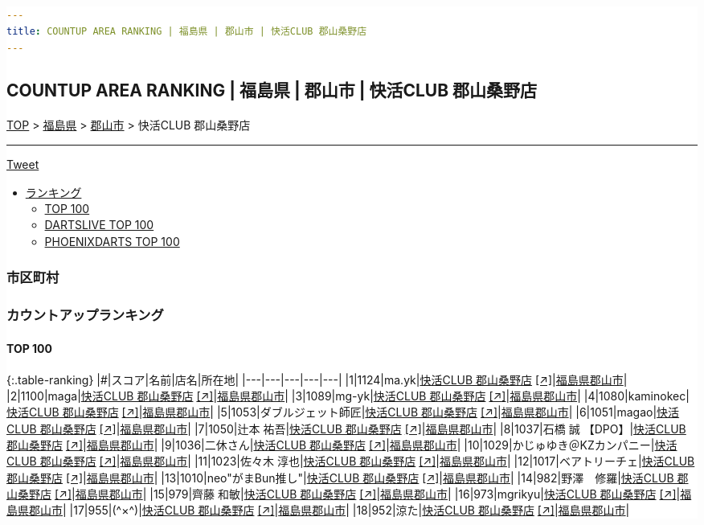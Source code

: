 ```yaml
---
title: COUNTUP AREA RANKING | 福島県 | 郡山市 | 快活CLUB 郡山桑野店
---
```

## COUNTUP AREA RANKING | 福島県 | 郡山市 | 快活CLUB 郡山桑野店

[TOP](/darts/rank/) > [福島県](/darts/rank/福島県/) > [郡山市](/darts/rank/福島県/郡山市/) > 快活CLUB 郡山桑野店

___

<a href="https://twitter.com/share?ref_src=twsrc%5Etfw" data-text="COUNTUP AREA RANKING | 福島県郡山市快活CLUB 郡山桑野店" class="twitter-share-button" data-hashtags="DARTSLIVE,PHOENIXDARTS,darts,ダーツ" data-show-count="false">Tweet</a>

* [ランキング](#カウントアップランキング)
    * [TOP 100](#top-100)
    * [DARTSLIVE TOP 100](#dartslive-top-100)
    * [PHOENIXDARTS TOP 100](#phoenixdarts-top-100)

### 市区町村

<ul>

</ul>

### カウントアップランキング

#### TOP 100



{:.table-ranking}
|#|スコア|名前|店名|所在地|
|---|---|---|---|---|
|1|1124|<span class="rank-name-dl">ma.yk</span>|<a href="/darts/rank/shops/738ac511f3c7b308774c926eb736cb5a.html">快活CLUB 郡山桑野店</a> <a href="https://search.dartslive.com/jp/shop/738ac511f3c7b308774c926eb736cb5a">[↗]</a>|<a href="/darts/rank/福島県/郡山市">福島県郡山市</a>|
|2|1100|<span class="rank-name-dl">maga</span>|<a href="/darts/rank/shops/738ac511f3c7b308774c926eb736cb5a.html">快活CLUB 郡山桑野店</a> <a href="https://search.dartslive.com/jp/shop/738ac511f3c7b308774c926eb736cb5a">[↗]</a>|<a href="/darts/rank/福島県/郡山市">福島県郡山市</a>|
|3|1089|<span class="rank-name-dl">mg-yk</span>|<a href="/darts/rank/shops/738ac511f3c7b308774c926eb736cb5a.html">快活CLUB 郡山桑野店</a> <a href="https://search.dartslive.com/jp/shop/738ac511f3c7b308774c926eb736cb5a">[↗]</a>|<a href="/darts/rank/福島県/郡山市">福島県郡山市</a>|
|4|1080|<span class="rank-name-pd">kaminokec</span>|<a href="/darts/rank/shops/73382.html">快活CLUB 郡山桑野店</a> <a href="https://vs.phoenixdarts.com/jp/shop/shopDetailInfo/s_73382?s_seq=73382">[↗]</a>|<a href="/darts/rank/福島県/郡山市">福島県郡山市</a>|
|5|1053|<span class="rank-name-pd">ダブルジェット師匠</span>|<a href="/darts/rank/shops/73382.html">快活CLUB 郡山桑野店</a> <a href="https://vs.phoenixdarts.com/jp/shop/shopDetailInfo/s_73382?s_seq=73382">[↗]</a>|<a href="/darts/rank/福島県/郡山市">福島県郡山市</a>|
|6|1051|<span class="rank-name-pd">magao</span>|<a href="/darts/rank/shops/73382.html">快活CLUB 郡山桑野店</a> <a href="https://vs.phoenixdarts.com/jp/shop/shopDetailInfo/s_73382?s_seq=73382">[↗]</a>|<a href="/darts/rank/福島県/郡山市">福島県郡山市</a>|
|7|1050|<span class="rank-name-dl">辻本 祐吾</span>|<a href="/darts/rank/shops/738ac511f3c7b308774c926eb736cb5a.html">快活CLUB 郡山桑野店</a> <a href="https://search.dartslive.com/jp/shop/738ac511f3c7b308774c926eb736cb5a">[↗]</a>|<a href="/darts/rank/福島県/郡山市">福島県郡山市</a>|
|8|1037|<span class="rank-name-dl">石橋 誠 【DPO】</span>|<a href="/darts/rank/shops/738ac511f3c7b308774c926eb736cb5a.html">快活CLUB 郡山桑野店</a> <a href="https://search.dartslive.com/jp/shop/738ac511f3c7b308774c926eb736cb5a">[↗]</a>|<a href="/darts/rank/福島県/郡山市">福島県郡山市</a>|
|9|1036|<span class="rank-name-pd">二休さん</span>|<a href="/darts/rank/shops/73382.html">快活CLUB 郡山桑野店</a> <a href="https://vs.phoenixdarts.com/jp/shop/shopDetailInfo/s_73382?s_seq=73382">[↗]</a>|<a href="/darts/rank/福島県/郡山市">福島県郡山市</a>|
|10|1029|<span class="rank-name-pd">かじゅゆき＠KZカンパニー</span>|<a href="/darts/rank/shops/73382.html">快活CLUB 郡山桑野店</a> <a href="https://vs.phoenixdarts.com/jp/shop/shopDetailInfo/s_73382?s_seq=73382">[↗]</a>|<a href="/darts/rank/福島県/郡山市">福島県郡山市</a>|
|11|1023|<span class="rank-name-pd"><span class="pro-icon-pd"></span>佐々木 淳也</span>|<a href="/darts/rank/shops/73382.html">快活CLUB 郡山桑野店</a> <a href="https://vs.phoenixdarts.com/jp/shop/shopDetailInfo/s_73382?s_seq=73382">[↗]</a>|<a href="/darts/rank/福島県/郡山市">福島県郡山市</a>|
|12|1017|<span class="rank-name-pd">ベアトリーチェ</span>|<a href="/darts/rank/shops/73382.html">快活CLUB 郡山桑野店</a> <a href="https://vs.phoenixdarts.com/jp/shop/shopDetailInfo/s_73382?s_seq=73382">[↗]</a>|<a href="/darts/rank/福島県/郡山市">福島県郡山市</a>|
|13|1010|<span class="rank-name-dl">neo&quot;がまBun推し&quot;</span>|<a href="/darts/rank/shops/738ac511f3c7b308774c926eb736cb5a.html">快活CLUB 郡山桑野店</a> <a href="https://search.dartslive.com/jp/shop/738ac511f3c7b308774c926eb736cb5a">[↗]</a>|<a href="/darts/rank/福島県/郡山市">福島県郡山市</a>|
|14|982|<span class="rank-name-dl">野澤　修羅</span>|<a href="/darts/rank/shops/738ac511f3c7b308774c926eb736cb5a.html">快活CLUB 郡山桑野店</a> <a href="https://search.dartslive.com/jp/shop/738ac511f3c7b308774c926eb736cb5a">[↗]</a>|<a href="/darts/rank/福島県/郡山市">福島県郡山市</a>|
|15|979|<span class="rank-name-pd"><span class="pro-icon-pd"></span>齊藤 和敏</span>|<a href="/darts/rank/shops/73382.html">快活CLUB 郡山桑野店</a> <a href="https://vs.phoenixdarts.com/jp/shop/shopDetailInfo/s_73382?s_seq=73382">[↗]</a>|<a href="/darts/rank/福島県/郡山市">福島県郡山市</a>|
|16|973|<span class="rank-name-pd">mgrikyu</span>|<a href="/darts/rank/shops/73382.html">快活CLUB 郡山桑野店</a> <a href="https://vs.phoenixdarts.com/jp/shop/shopDetailInfo/s_73382?s_seq=73382">[↗]</a>|<a href="/darts/rank/福島県/郡山市">福島県郡山市</a>|
|17|955|<span class="rank-name-dl">(^×^)</span>|<a href="/darts/rank/shops/738ac511f3c7b308774c926eb736cb5a.html">快活CLUB 郡山桑野店</a> <a href="https://search.dartslive.com/jp/shop/738ac511f3c7b308774c926eb736cb5a">[↗]</a>|<a href="/darts/rank/福島県/郡山市">福島県郡山市</a>|
|18|952|<span class="rank-name-dl">涼た</span>|<a href="/darts/rank/shops/738ac511f3c7b308774c926eb736cb5a.html">快活CLUB 郡山桑野店</a> <a href="https://search.dartslive.com/jp/shop/738ac511f3c7b308774c926eb736cb5a">[↗]</a>|<a href="/darts/rank/福島県/郡山市">福島県郡山市</a>|